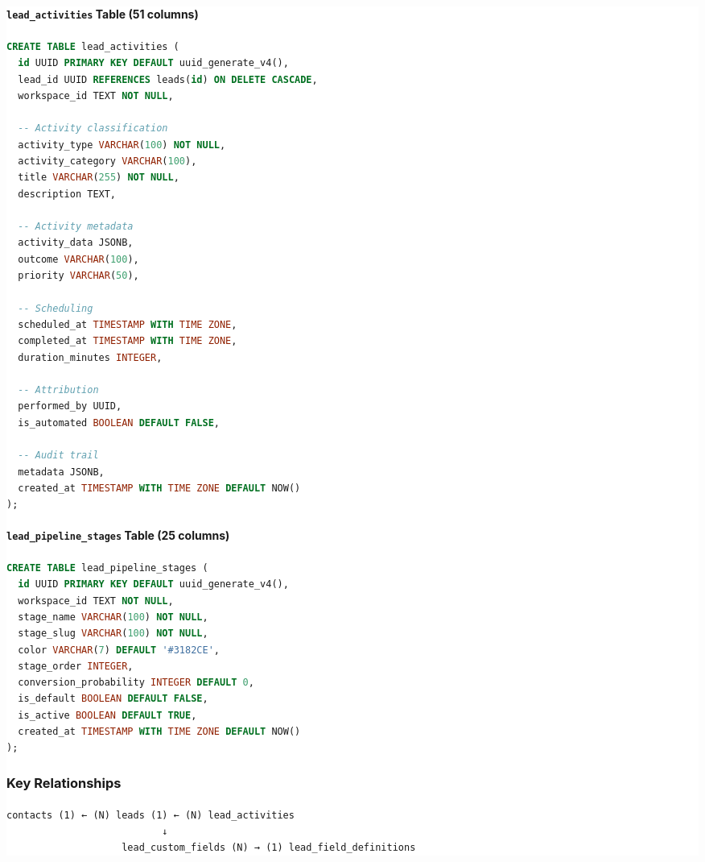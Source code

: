 #### **`lead_activities` Table (51 columns)**
```sql
CREATE TABLE lead_activities (
  id UUID PRIMARY KEY DEFAULT uuid_generate_v4(),
  lead_id UUID REFERENCES leads(id) ON DELETE CASCADE,
  workspace_id TEXT NOT NULL,
  
  -- Activity classification
  activity_type VARCHAR(100) NOT NULL,
  activity_category VARCHAR(100),
  title VARCHAR(255) NOT NULL,
  description TEXT,
  
  -- Activity metadata
  activity_data JSONB,
  outcome VARCHAR(100),
  priority VARCHAR(50),
  
  -- Scheduling
  scheduled_at TIMESTAMP WITH TIME ZONE,
  completed_at TIMESTAMP WITH TIME ZONE,
  duration_minutes INTEGER,
  
  -- Attribution
  performed_by UUID,
  is_automated BOOLEAN DEFAULT FALSE,
  
  -- Audit trail
  metadata JSONB,
  created_at TIMESTAMP WITH TIME ZONE DEFAULT NOW()
);
```

#### **`lead_pipeline_stages` Table (25 columns)**
```sql
CREATE TABLE lead_pipeline_stages (
  id UUID PRIMARY KEY DEFAULT uuid_generate_v4(),
  workspace_id TEXT NOT NULL,
  stage_name VARCHAR(100) NOT NULL,
  stage_slug VARCHAR(100) NOT NULL,
  color VARCHAR(7) DEFAULT '#3182CE',
  stage_order INTEGER,
  conversion_probability INTEGER DEFAULT 0,
  is_default BOOLEAN DEFAULT FALSE,
  is_active BOOLEAN DEFAULT TRUE,
  created_at TIMESTAMP WITH TIME ZONE DEFAULT NOW()
);
```

### **Key Relationships**
```
contacts (1) ← (N) leads (1) ← (N) lead_activities
                           ↓
                    lead_custom_fields (N) → (1) lead_field_definitions
```

